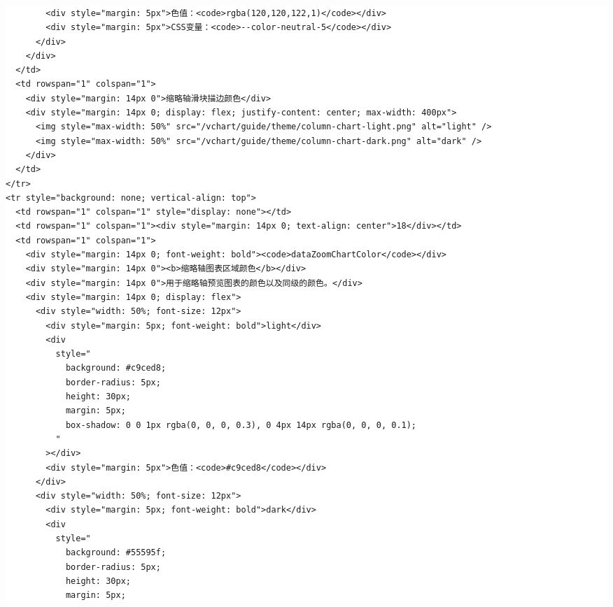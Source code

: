             <div style="margin: 5px">色值：<code>rgba(120,120,122,1)</code></div>
            <div style="margin: 5px">CSS变量：<code>--color-neutral-5</code></div>
          </div>
        </div>
      </td>
      <td rowspan="1" colspan="1">
        <div style="margin: 14px 0">缩略轴滑块描边颜色</div>
        <div style="margin: 14px 0; display: flex; justify-content: center; max-width: 400px">
          <img style="max-width: 50%" src="/vchart/guide/theme/column-chart-light.png" alt="light" />
          <img style="max-width: 50%" src="/vchart/guide/theme/column-chart-dark.png" alt="dark" />
        </div>
      </td>
    </tr>
    <tr style="background: none; vertical-align: top">
      <td rowspan="1" colspan="1" style="display: none"></td>
      <td rowspan="1" colspan="1"><div style="margin: 14px 0; text-align: center">18</div></td>
      <td rowspan="1" colspan="1">
        <div style="margin: 14px 0; font-weight: bold"><code>dataZoomChartColor</code></div>
        <div style="margin: 14px 0"><b>缩略轴图表区域颜色</b></div>
        <div style="margin: 14px 0">用于缩略轴预览图表的颜色以及同级的颜色。</div>
        <div style="margin: 14px 0; display: flex">
          <div style="width: 50%; font-size: 12px">
            <div style="margin: 5px; font-weight: bold">light</div>
            <div
              style="
                background: #c9ced8;
                border-radius: 5px;
                height: 30px;
                margin: 5px;
                box-shadow: 0 0 1px rgba(0, 0, 0, 0.3), 0 4px 14px rgba(0, 0, 0, 0.1);
              "
            ></div>
            <div style="margin: 5px">色值：<code>#c9ced8</code></div>
          </div>
          <div style="width: 50%; font-size: 12px">
            <div style="margin: 5px; font-weight: bold">dark</div>
            <div
              style="
                background: #55595f;
                border-radius: 5px;
                height: 30px;
                margin: 5px;
